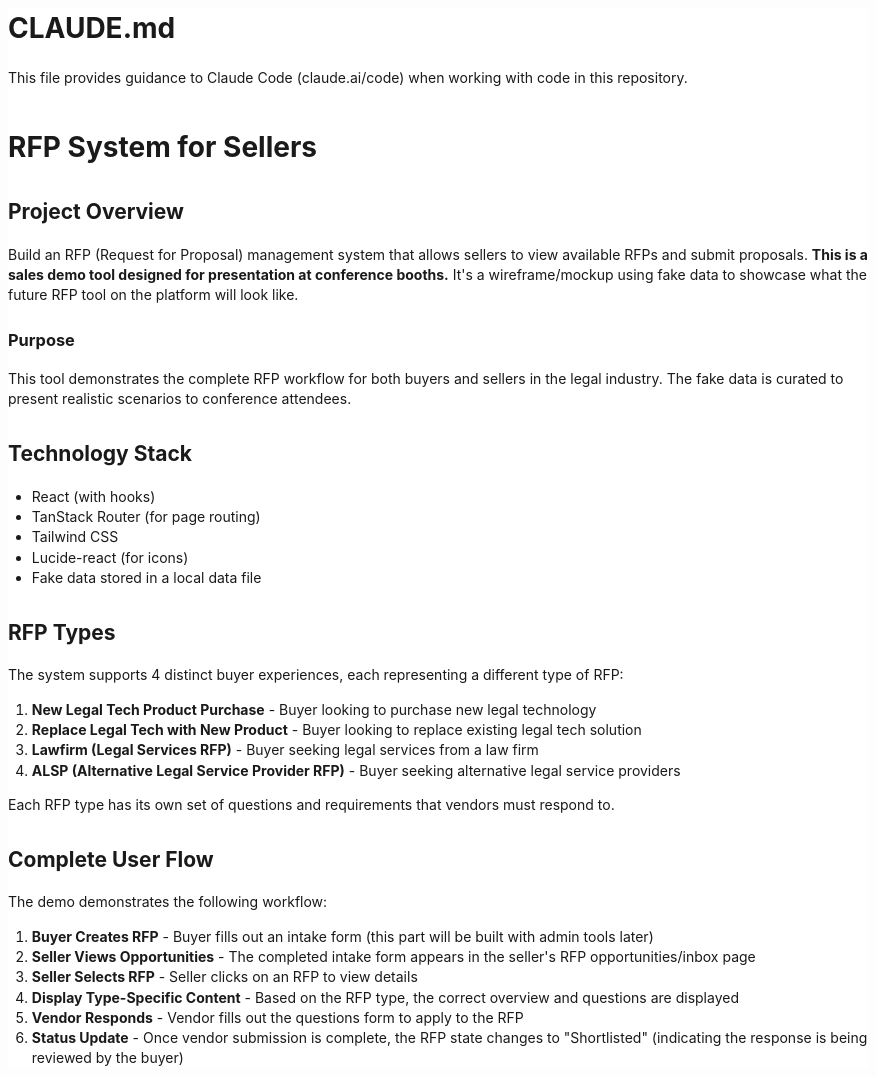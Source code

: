 # CLAUDE.md

This file provides guidance to Claude Code (claude.ai/code) when working with code in this repository.

# RFP System for Sellers

## Project Overview

Build an RFP (Request for Proposal) management system that allows sellers to view available RFPs and submit proposals. **This is a sales demo tool designed for presentation at conference booths.** It's a wireframe/mockup using fake data to showcase what the future RFP tool on the platform will look like.

### Purpose

This tool demonstrates the complete RFP workflow for both buyers and sellers in the legal industry. The fake data is curated to present realistic scenarios to conference attendees.

## Technology Stack

- React (with hooks)
- TanStack Router (for page routing)
- Tailwind CSS
- Lucide-react (for icons)
- Fake data stored in a local data file

## RFP Types

The system supports 4 distinct buyer experiences, each representing a different type of RFP:

1. **New Legal Tech Product Purchase** - Buyer looking to purchase new legal technology
2. **Replace Legal Tech with New Product** - Buyer looking to replace existing legal tech solution
3. **Lawfirm (Legal Services RFP)** - Buyer seeking legal services from a law firm
4. **ALSP (Alternative Legal Service Provider RFP)** - Buyer seeking alternative legal service providers

Each RFP type has its own set of questions and requirements that vendors must respond to.

## Complete User Flow

The demo demonstrates the following workflow:

1. **Buyer Creates RFP** - Buyer fills out an intake form (this part will be built with admin tools later)
2. **Seller Views Opportunities** - The completed intake form appears in the seller's RFP opportunities/inbox page
3. **Seller Selects RFP** - Seller clicks on an RFP to view details
4. **Display Type-Specific Content** - Based on the RFP type, the correct overview and questions are displayed
5. **Vendor Responds** - Vendor fills out the questions form to apply to the RFP
6. **Status Update** - Once vendor submission is complete, the RFP state changes to "Shortlisted" (indicating the response is being reviewed by the buyer)
